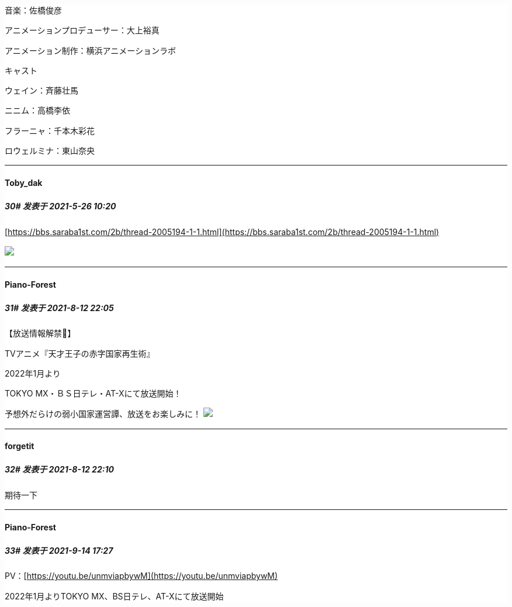 音楽：佐橋俊彦

アニメーションプロデューサー：大上裕真

アニメーション制作：横浜アニメーションラボ

キャスト

ウェイン：斉藤壮馬

ニニム：高橋李依

フラーニャ：千本木彩花

ロウェルミナ：東山奈央

*****

####  Toby_dak  
##### 30#       发表于 2021-5-26 10:20

[https://bbs.saraba1st.com/2b/thread-2005194-1-1.html](https://bbs.saraba1st.com/2b/thread-2005194-1-1.html)

<img src="https://static.saraba1st.com/image/smiley/face2017/068.png" referrerpolicy="no-referrer">

*****

####  Piano-Forest  
##### 31#       发表于 2021-8-12 22:05

【放送情報解禁👑】

TVアニメ『天才王子の赤字国家再生術』

2022年1月より

TOKYO MX・ＢＳ日テレ・AT-Xにて放送開始！

予想外だらけの弱小国家運営譚、放送をお楽しみに！
<img src="https://p.sda1.dev/2/553a878b9a21c960f01cadf5ba2ad62d/20210812_220355.jpg" referrerpolicy="no-referrer">

*****

####  forgetit  
##### 32#       发表于 2021-8-12 22:10

期待一下

*****

####  Piano-Forest  
##### 33#       发表于 2021-9-14 17:27

PV：[https://youtu.be/unmviapbywM](https://youtu.be/unmviapbywM)

2022年1月よりTOKYO MX、BS日テレ、AT-Xにて放送開始
